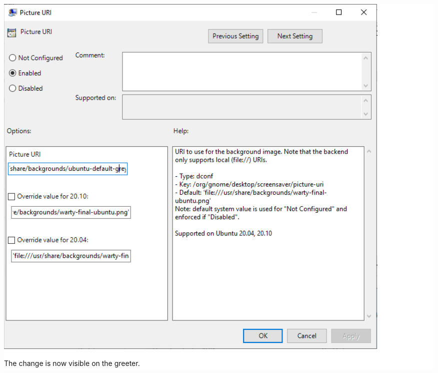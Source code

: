 ![GDM Picture URI setting](../images/gpo_setting_enabled.png)

The change is now visible on the greeter.
